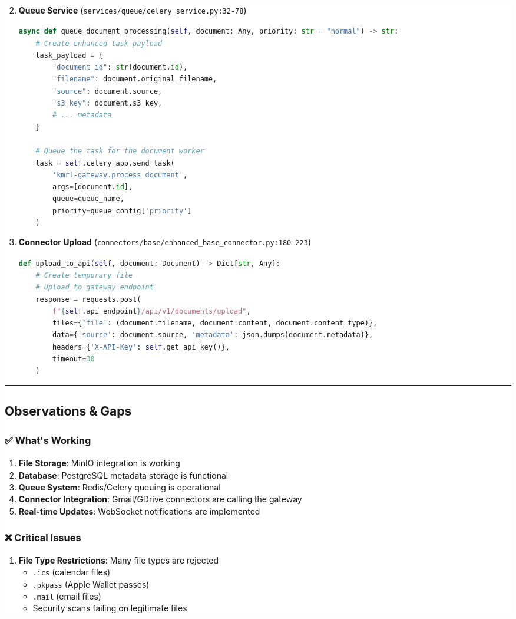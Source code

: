 2. **Queue Service** (`services/queue/celery_service.py:32-78`)
   ```python
   async def queue_document_processing(self, document: Any, priority: str = "normal") -> str:
       # Create enhanced task payload
       task_payload = {
           "document_id": str(document.id),
           "filename": document.original_filename,
           "source": document.source,
           "s3_key": document.s3_key,
           # ... metadata
       }
       
       # Queue the task for the document worker
       task = self.celery_app.send_task(
           'kmrl-gateway.process_document',
           args=[document.id],
           queue=queue_name,
           priority=queue_config['priority']
       )
   ```

3. **Connector Upload** (`connectors/base/enhanced_base_connector.py:180-223`)
   ```python
   def upload_to_api(self, document: Document) -> Dict[str, Any]:
       # Create temporary file
       # Upload to gateway endpoint
       response = requests.post(
           f"{self.api_endpoint}/api/v1/documents/upload",
           files={'file': (document.filename, document.content, document.content_type)},
           data={'source': document.source, 'metadata': json.dumps(document.metadata)},
           headers={'X-API-Key': self.get_api_key()},
           timeout=30
       )
   ```

---

## Observations & Gaps

### ✅ What's Working

1. **File Storage**: MinIO integration is working
2. **Database**: PostgreSQL metadata storage is functional
3. **Queue System**: Redis/Celery queuing is operational
4. **Connector Integration**: Gmail/GDrive connectors are calling the gateway
5. **Real-time Updates**: WebSocket notifications are implemented

### ❌ Critical Issues

1. **File Type Restrictions**: Many file types are rejected
   - `.ics` (calendar files)
   - `.pkpass` (Apple Wallet passes)
   - `.mail` (email files)
   - Security scans failing on legitimate files
